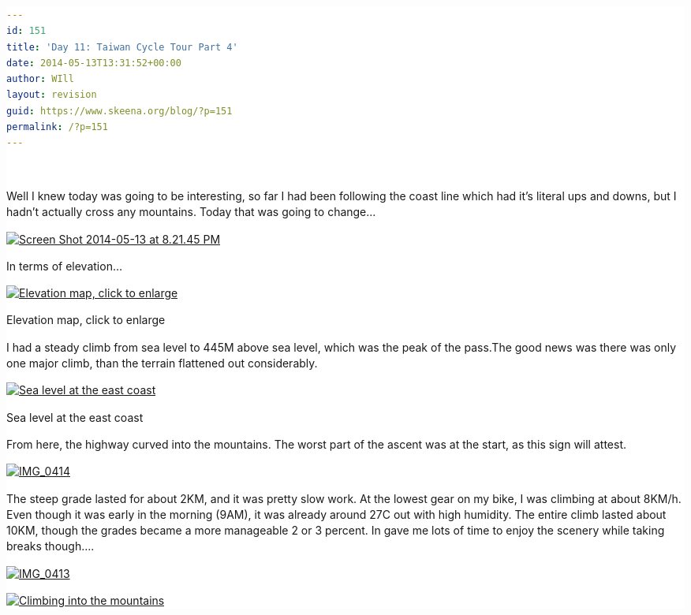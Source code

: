 ```yaml
---
id: 151
title: 'Day 11: Taiwan Cycle Tour Part 4'
date: 2014-05-13T13:31:52+00:00
author: WIll
layout: revision
guid: https://www.skeena.org/blog/?p=151
permalink: /?p=151
---
```

&nbsp;

Well I knew today was going to be interesting, so far I had been following the coast line which had it&#8217;s literal ups and downs, but I hadn&#8217;t actually cross any mountains. Today that was going to change&#8230;

[<img loading="lazy" class="alignnone size-medium wp-image-124" src="https://www.skeena.org/blog/wp-content/uploads/2014/05/Screen-Shot-2014-05-13-at-8.21.45-PM-268x300.png" alt="Screen Shot 2014-05-13 at 8.21.45 PM" width="268" height="300" srcset="https://www.skeena.org/blog/wp-content/uploads/2014/05/Screen-Shot-2014-05-13-at-8.21.45-PM-268x300.png 268w, https://www.skeena.org/blog/wp-content/uploads/2014/05/Screen-Shot-2014-05-13-at-8.21.45-PM-448x500.png 448w, https://www.skeena.org/blog/wp-content/uploads/2014/05/Screen-Shot-2014-05-13-at-8.21.45-PM.png 502w" sizes="(max-width: 268px) 100vw, 268px" />](https://www.skeena.org/blog/wp-content/uploads/2014/05/Screen-Shot-2014-05-13-at-8.21.45-PM.png)

In terms of elevation&#8230;

<div id="attachment_125" style="width: 310px" class="wp-caption alignnone">
  <a href="https://www.skeena.org/blog/wp-content/uploads/2014/05/Screen-Shot-2014-05-13-at-8.26.06-PM.png"><img aria-describedby="caption-attachment-125" loading="lazy" class="size-medium wp-image-125" src="https://www.skeena.org/blog/wp-content/uploads/2014/05/Screen-Shot-2014-05-13-at-8.26.06-PM-300x38.png" alt="Elevation map, click to enlarge" width="300" height="38" srcset="https://www.skeena.org/blog/wp-content/uploads/2014/05/Screen-Shot-2014-05-13-at-8.26.06-PM-300x38.png 300w, https://www.skeena.org/blog/wp-content/uploads/2014/05/Screen-Shot-2014-05-13-at-8.26.06-PM-1000x131.png 1000w, https://www.skeena.org/blog/wp-content/uploads/2014/05/Screen-Shot-2014-05-13-at-8.26.06-PM-500x63.png 500w, https://www.skeena.org/blog/wp-content/uploads/2014/05/Screen-Shot-2014-05-13-at-8.26.06-PM.png 1024w" sizes="(max-width: 300px) 100vw, 300px" /></a>
  
  <p id="caption-attachment-125" class="wp-caption-text">
    Elevation map, click to enlarge
  </p>
</div>

I had a steady climb from sea level to 445M above sea level, which was the peak of the pass.The good news was there was only one major climb, than the terrain flattened out considerably.

<div id="attachment_126" style="width: 310px" class="wp-caption alignnone">
  <a href="https://www.skeena.org/blog/wp-content/uploads/2014/05/IMG_0411.jpg"><img aria-describedby="caption-attachment-126" loading="lazy" class="size-medium wp-image-126" src="https://www.skeena.org/blog/wp-content/uploads/2014/05/IMG_0411-300x225.jpg" alt="Sea level at the east coast" width="300" height="225" srcset="https://www.skeena.org/blog/wp-content/uploads/2014/05/IMG_0411-300x225.jpg 300w, https://www.skeena.org/blog/wp-content/uploads/2014/05/IMG_0411-1024x768.jpg 1024w, https://www.skeena.org/blog/wp-content/uploads/2014/05/IMG_0411-500x375.jpg 500w, https://www.skeena.org/blog/wp-content/uploads/2014/05/IMG_0411.jpg 1632w" sizes="(max-width: 300px) 100vw, 300px" /></a>
  
  <p id="caption-attachment-126" class="wp-caption-text">
    Sea level at the east coast
  </p>
</div>

From here, the highway curved into the mountains. The worst part of the ascent was at the start, as this sign will attest.

[<img loading="lazy" class="alignnone size-medium wp-image-127" src="https://www.skeena.org/blog/wp-content/uploads/2014/05/IMG_0414-300x225.jpg" alt="IMG_0414" width="300" height="225" srcset="https://www.skeena.org/blog/wp-content/uploads/2014/05/IMG_0414-300x225.jpg 300w, https://www.skeena.org/blog/wp-content/uploads/2014/05/IMG_0414-1024x768.jpg 1024w, https://www.skeena.org/blog/wp-content/uploads/2014/05/IMG_0414-500x375.jpg 500w, https://www.skeena.org/blog/wp-content/uploads/2014/05/IMG_0414.jpg 1632w" sizes="(max-width: 300px) 100vw, 300px" />](https://www.skeena.org/blog/wp-content/uploads/2014/05/IMG_0414.jpg)

The steep grade lasted for about 2KM, and it was pretty slow work. At the lowest gear on my bike, I was climbing at about 8KM/h. Even though it was early in the morning (9AM), it was already around 27C out with high humidity. The entire climb lasted about 10KM, though the grades became a more manageable 2 or 3 percent. In gave me lots of time to enjoy the scenery while taking breaks though&#8230;.

[<img loading="lazy" class="alignnone size-medium wp-image-128" src="https://www.skeena.org/blog/wp-content/uploads/2014/05/IMG_0413-300x225.jpg" alt="IMG_0413" width="300" height="225" srcset="https://www.skeena.org/blog/wp-content/uploads/2014/05/IMG_0413-300x225.jpg 300w, https://www.skeena.org/blog/wp-content/uploads/2014/05/IMG_0413-1024x768.jpg 1024w, https://www.skeena.org/blog/wp-content/uploads/2014/05/IMG_0413-500x375.jpg 500w, https://www.skeena.org/blog/wp-content/uploads/2014/05/IMG_0413.jpg 1632w" sizes="(max-width: 300px) 100vw, 300px" />](https://www.skeena.org/blog/wp-content/uploads/2014/05/IMG_0413.jpg)

<div id="attachment_129" style="width: 310px" class="wp-caption alignnone">
  <a href="https://www.skeena.org/blog/wp-content/uploads/2014/05/IMG_0417.jpg"><img aria-describedby="caption-attachment-129" loading="lazy" class="size-medium wp-image-129" src="https://www.skeena.org/blog/wp-content/uploads/2014/05/IMG_0417-300x225.jpg" alt="Climbing into the mountains" width="300" height="225" srcset="https://www.skeena.org/blog/wp-content/uploads/2014/05/IMG_0417-300x225.jpg 300w, https://www.skeena.org/blog/wp-content/uploads/2014/05/IMG_0417-1024x768.jpg 1024w, https://www.skeena.org/blog/wp-content/uploads/2014/05/IMG_0417-500x375.jpg 500w, https://www.skeena.org/blog/wp-content/uploads/2014/05/IMG_0417.jpg 1632w" sizes="(max-width: 300px) 100vw, 300px" /></a>
  